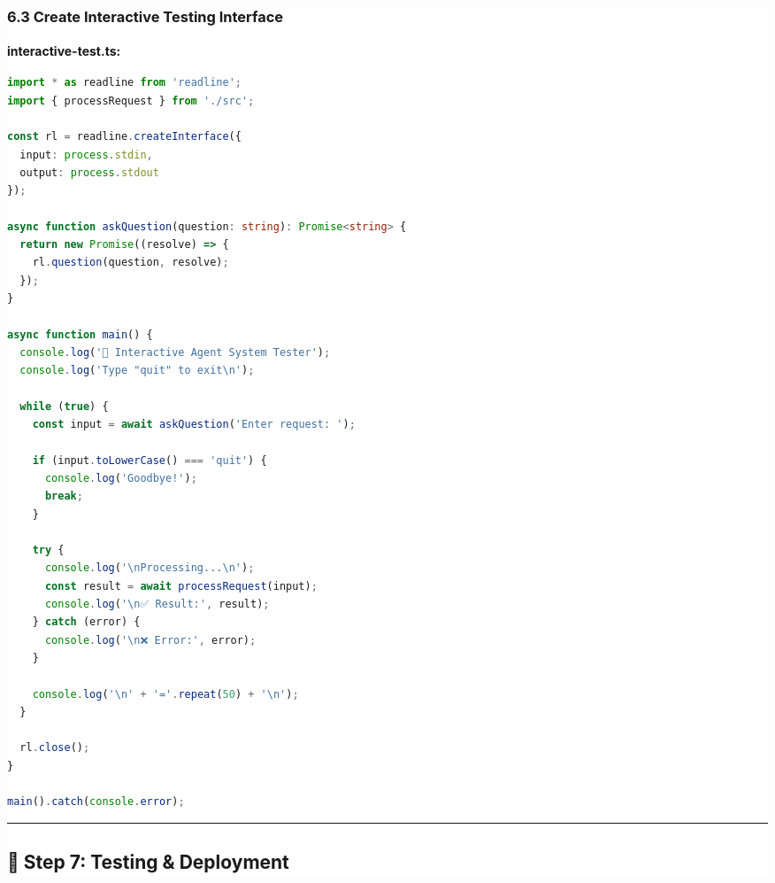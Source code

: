 ### 6.3 Create Interactive Testing Interface

**interactive-test.ts:**
```typescript
import * as readline from 'readline';
import { processRequest } from './src';

const rl = readline.createInterface({
  input: process.stdin,
  output: process.stdout
});

async function askQuestion(question: string): Promise<string> {
  return new Promise((resolve) => {
    rl.question(question, resolve);
  });
}

async function main() {
  console.log('🎯 Interactive Agent System Tester');
  console.log('Type "quit" to exit\n');
  
  while (true) {
    const input = await askQuestion('Enter request: ');
    
    if (input.toLowerCase() === 'quit') {
      console.log('Goodbye!');
      break;
    }
    
    try {
      console.log('\nProcessing...\n');
      const result = await processRequest(input);
      console.log('\n✅ Result:', result);
    } catch (error) {
      console.log('\n❌ Error:', error);
    }
    
    console.log('\n' + '='.repeat(50) + '\n');
  }
  
  rl.close();
}

main().catch(console.error);
```

---

## 🧪 Step 7: Testing & Deployment
